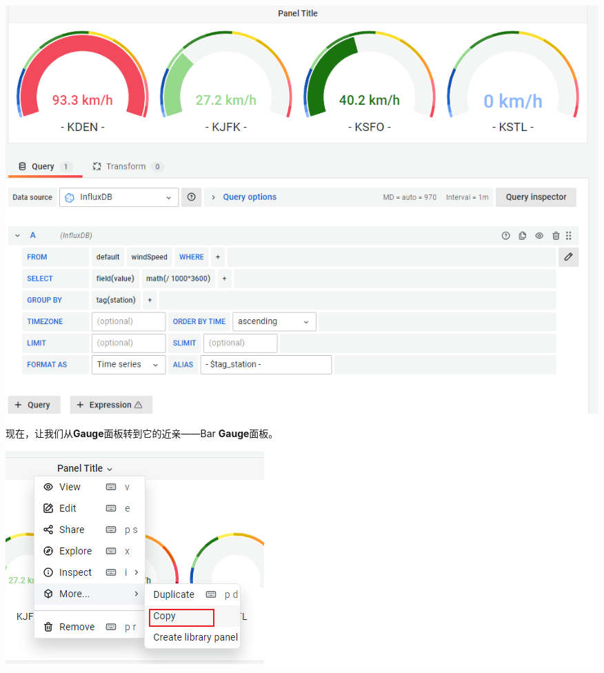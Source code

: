 ![image-20210916204853651](grafana.assets/image-20210916204853651.png)

现在，让我们从**Gauge**面板转到它的近亲——Bar **Gauge**面板。

![image-20210916172709120](grafana.assets/image-20210916172709120.png)
